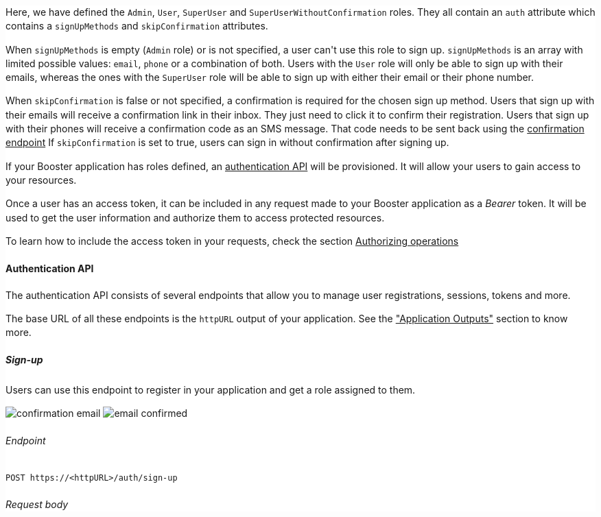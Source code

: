 ```typescript
```

Here, we have defined the `Admin`, `User`, `SuperUser` and `SuperUserWithoutConfirmation` roles. They all contain an `auth` attribute which contains a `signUpMethods` and `skipConfirmation` attributes.

When `signUpMethods` is empty (`Admin` role) or is not specified, a user can't use this role to sign up.
`signUpMethods` is an array with limited possible values: `email`, `phone` or a combination of both.
Users with the `User` role will only be able to sign up with their emails, whereas the ones with the `SuperUser` role will be able to sign up with either their email or their phone number.

When `skipConfirmation` is false or not specified, a confirmation is required for the chosen sign up method.
Users that sign up with their emails will receive a confirmation link in their inbox. They just need to click it to confirm their registration.
Users that sign up with their phones will receive a confirmation code as an SMS message. That code needs to be sent back using the [confirmation endpoint](#sign-up/confirm)
If `skipConfirmation` is set to true, users can sign in without confirmation after signing up.

If your Booster application has roles defined, an [authentication API](#authentication-api) will be provisioned. It will allow your users to gain
access to your resources.

Once a user has an access token, it can be included in any request made to your Booster application as a
_Bearer_ token. It will be used to get the user information and
authorize them to access protected resources.

To learn how to include the access token in your requests, check the section [Authorizing operations](#authorizing-operations)

#### Authentication API

The authentication API consists of several endpoints that allow you to manage user registrations, sessions, tokens and more.

The base URL of all these endpoints is the `httpURL` output of your application. See the ["Application Outputs"](#application-outputs) section to know more.

##### Sign-up

Users can use this endpoint to register in your application and get a role assigned to them.

![confirmation email](./img/sign-up-verificaiton-email.png)
![email confirmed](./img/sign-up-confirmed.png)

###### Endpoint

```http request
POST https://<httpURL>/auth/sign-up
```

###### Request body
